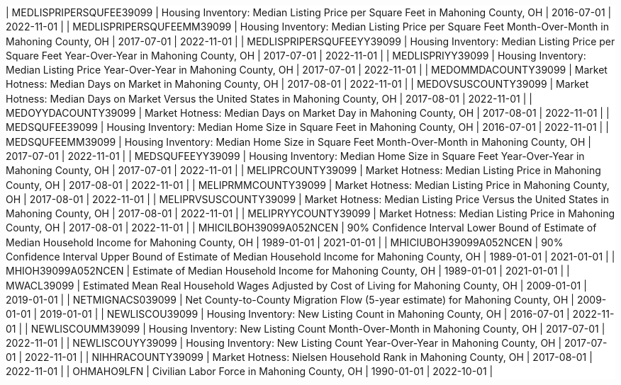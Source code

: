 | MEDLISPRIPERSQUFEE39099   | Housing Inventory: Median Listing Price per Square Feet in Mahoning County, OH                                                                                               | 2016-07-01          | 2022-11-01        |
| MEDLISPRIPERSQUFEEMM39099 | Housing Inventory: Median Listing Price per Square Feet Month-Over-Month in Mahoning County, OH                                                                              | 2017-07-01          | 2022-11-01        |
| MEDLISPRIPERSQUFEEYY39099 | Housing Inventory: Median Listing Price per Square Feet Year-Over-Year in Mahoning County, OH                                                                                | 2017-07-01          | 2022-11-01        |
| MEDLISPRIYY39099          | Housing Inventory: Median Listing Price Year-Over-Year in Mahoning County, OH                                                                                                | 2017-07-01          | 2022-11-01        |
| MEDOMMDACOUNTY39099       | Market Hotness: Median Days on Market in Mahoning County, OH                                                                                                                 | 2017-08-01          | 2022-11-01        |
| MEDOVSUSCOUNTY39099       | Market Hotness: Median Days on Market Versus the United States in Mahoning County, OH                                                                                        | 2017-08-01          | 2022-11-01        |
| MEDOYYDACOUNTY39099       | Market Hotness: Median Days on Market Day in Mahoning County, OH                                                                                                             | 2017-08-01          | 2022-11-01        |
| MEDSQUFEE39099            | Housing Inventory: Median Home Size in Square Feet in Mahoning County, OH                                                                                                    | 2016-07-01          | 2022-11-01        |
| MEDSQUFEEMM39099          | Housing Inventory: Median Home Size in Square Feet Month-Over-Month in Mahoning County, OH                                                                                   | 2017-07-01          | 2022-11-01        |
| MEDSQUFEEYY39099          | Housing Inventory: Median Home Size in Square Feet Year-Over-Year in Mahoning County, OH                                                                                     | 2017-07-01          | 2022-11-01        |
| MELIPRCOUNTY39099         | Market Hotness: Median Listing Price in Mahoning County, OH                                                                                                                  | 2017-08-01          | 2022-11-01        |
| MELIPRMMCOUNTY39099       | Market Hotness: Median Listing Price in Mahoning County, OH                                                                                                                  | 2017-08-01          | 2022-11-01        |
| MELIPRVSUSCOUNTY39099     | Market Hotness: Median Listing Price Versus the United States in Mahoning County, OH                                                                                         | 2017-08-01          | 2022-11-01        |
| MELIPRYYCOUNTY39099       | Market Hotness: Median Listing Price in Mahoning County, OH                                                                                                                  | 2017-08-01          | 2022-11-01        |
| MHICILBOH39099A052NCEN    | 90% Confidence Interval Lower Bound of Estimate of Median Household Income for Mahoning County, OH                                                                           | 1989-01-01          | 2021-01-01        |
| MHICIUBOH39099A052NCEN    | 90% Confidence Interval Upper Bound of Estimate of Median Household Income for Mahoning County, OH                                                                           | 1989-01-01          | 2021-01-01        |
| MHIOH39099A052NCEN        | Estimate of Median Household Income for Mahoning County, OH                                                                                                                  | 1989-01-01          | 2021-01-01        |
| MWACL39099                | Estimated Mean Real Household Wages Adjusted by Cost of Living for Mahoning County, OH                                                                                       | 2009-01-01          | 2019-01-01        |
| NETMIGNACS039099          | Net County-to-County Migration Flow (5-year estimate) for Mahoning County, OH                                                                                                | 2009-01-01          | 2019-01-01        |
| NEWLISCOU39099            | Housing Inventory: New Listing Count in Mahoning County, OH                                                                                                                  | 2016-07-01          | 2022-11-01        |
| NEWLISCOUMM39099          | Housing Inventory: New Listing Count Month-Over-Month in Mahoning County, OH                                                                                                 | 2017-07-01          | 2022-11-01        |
| NEWLISCOUYY39099          | Housing Inventory: New Listing Count Year-Over-Year in Mahoning County, OH                                                                                                   | 2017-07-01          | 2022-11-01        |
| NIHHRACOUNTY39099         | Market Hotness: Nielsen Household Rank in Mahoning County, OH                                                                                                                | 2017-08-01          | 2022-11-01        |
| OHMAHO9LFN                | Civilian Labor Force in Mahoning County, OH                                                                                                                                  | 1990-01-01          | 2022-10-01        |